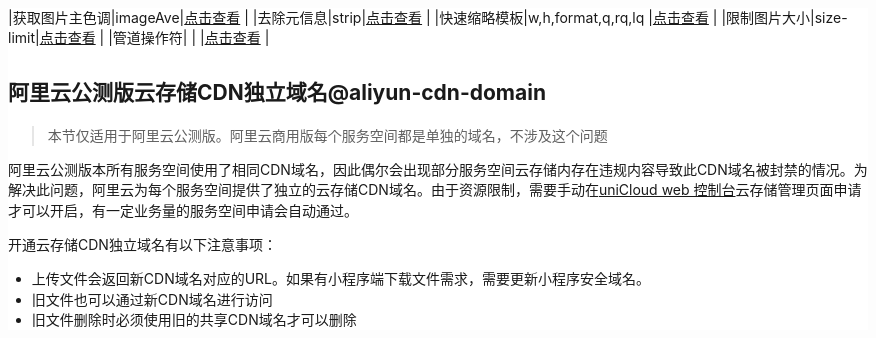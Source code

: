|获取图片主色调|imageAve|[点击查看](https://cloud.tencent.com/document/product/436/44891)	|
|去除元信息|strip|[点击查看](https://cloud.tencent.com/document/product/436/44892)	|
|快速缩略模板|w,h,format,q,rq,lq		|[点击查看](https://cloud.tencent.com/document/product/436/44893)	|
|限制图片大小|size-limit|[点击查看](https://cloud.tencent.com/document/product/436/56734)	|
|管道操作符|	&#124;	|[点击查看](https://cloud.tencent.com/document/product/436/44894)	|

## 阿里云公测版云存储CDN独立域名@aliyun-cdn-domain

> 本节仅适用于阿里云公测版。阿里云商用版每个服务空间都是单独的域名，不涉及这个问题

阿里云公测版本所有服务空间使用了相同CDN域名，因此偶尔会出现部分服务空间云存储内存在违规内容导致此CDN域名被封禁的情况。为解决此问题，阿里云为每个服务空间提供了独立的云存储CDN域名。由于资源限制，需要手动在[uniCloud web 控制台](https://unicloud.dcloud.net.cn/)云存储管理页面申请才可以开启，有一定业务量的服务空间申请会自动通过。

开通云存储CDN独立域名有以下注意事项：

- 上传文件会返回新CDN域名对应的URL。如果有小程序端下载文件需求，需要更新小程序安全域名。
- 旧文件也可以通过新CDN域名进行访问
- 旧文件删除时必须使用旧的共享CDN域名才可以删除
